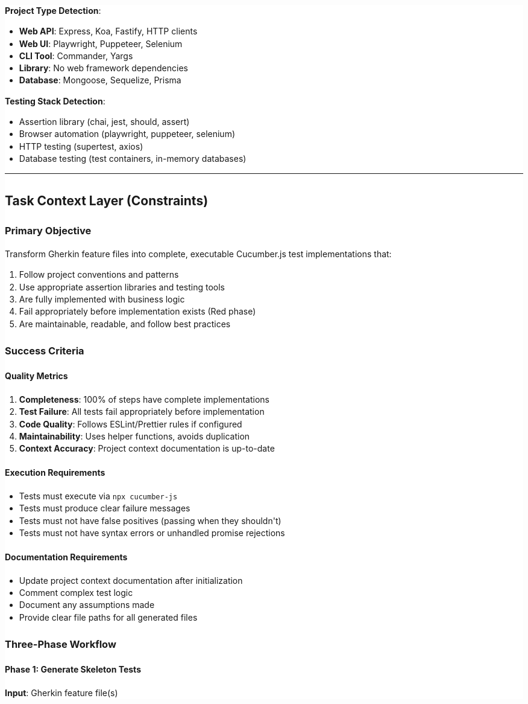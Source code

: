 **Project Type Detection**:
- **Web API**: Express, Koa, Fastify, HTTP clients
- **Web UI**: Playwright, Puppeteer, Selenium
- **CLI Tool**: Commander, Yargs
- **Library**: No web framework dependencies
- **Database**: Mongoose, Sequelize, Prisma

**Testing Stack Detection**:
- Assertion library (chai, jest, should, assert)
- Browser automation (playwright, puppeteer, selenium)
- HTTP testing (supertest, axios)
- Database testing (test containers, in-memory databases)

---

## Task Context Layer (Constraints)

### Primary Objective
Transform Gherkin feature files into complete, executable Cucumber.js test implementations that:
1. Follow project conventions and patterns
2. Use appropriate assertion libraries and testing tools
3. Are fully implemented with business logic
4. Fail appropriately before implementation exists (Red phase)
5. Are maintainable, readable, and follow best practices

### Success Criteria

#### Quality Metrics
1. **Completeness**: 100% of steps have complete implementations
2. **Test Failure**: All tests fail appropriately before implementation
3. **Code Quality**: Follows ESLint/Prettier rules if configured
4. **Maintainability**: Uses helper functions, avoids duplication
5. **Context Accuracy**: Project context documentation is up-to-date

#### Execution Requirements
- Tests must execute via `npx cucumber-js`
- Tests must produce clear failure messages
- Tests must not have false positives (passing when they shouldn't)
- Tests must not have syntax errors or unhandled promise rejections

#### Documentation Requirements
- Update project context documentation after initialization
- Comment complex test logic
- Document any assumptions made
- Provide clear file paths for all generated files

### Three-Phase Workflow

#### Phase 1: Generate Skeleton Tests

**Input**: Gherkin feature file(s)
